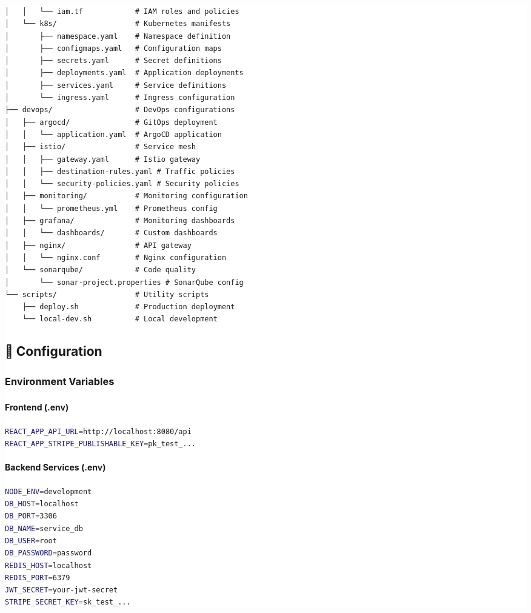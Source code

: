 ```
│   │   └── iam.tf            # IAM roles and policies
│   └── k8s/                  # Kubernetes manifests
│       ├── namespace.yaml    # Namespace definition
│       ├── configmaps.yaml   # Configuration maps
│       ├── secrets.yaml      # Secret definitions
│       ├── deployments.yaml  # Application deployments
│       ├── services.yaml     # Service definitions
│       └── ingress.yaml      # Ingress configuration
├── devops/                   # DevOps configurations
│   ├── argocd/               # GitOps deployment
│   │   └── application.yaml  # ArgoCD application
│   ├── istio/                # Service mesh
│   │   ├── gateway.yaml      # Istio gateway
│   │   ├── destination-rules.yaml # Traffic policies
│   │   └── security-policies.yaml # Security policies
│   ├── monitoring/           # Monitoring configuration
│   │   └── prometheus.yml    # Prometheus config
│   ├── grafana/              # Monitoring dashboards
│   │   └── dashboards/       # Custom dashboards
│   ├── nginx/                # API gateway
│   │   └── nginx.conf        # Nginx configuration
│   └── sonarqube/            # Code quality
│       └── sonar-project.properties # SonarQube config
└── scripts/                  # Utility scripts
    ├── deploy.sh             # Production deployment
    └── local-dev.sh          # Local development
```

## 🔧 Configuration

### Environment Variables

#### Frontend (.env)
```bash
REACT_APP_API_URL=http://localhost:8080/api
REACT_APP_STRIPE_PUBLISHABLE_KEY=pk_test_...
```

#### Backend Services (.env)
```bash
NODE_ENV=development
DB_HOST=localhost
DB_PORT=3306
DB_NAME=service_db
DB_USER=root
DB_PASSWORD=password
REDIS_HOST=localhost
REDIS_PORT=6379
JWT_SECRET=your-jwt-secret
STRIPE_SECRET_KEY=sk_test_...
```
